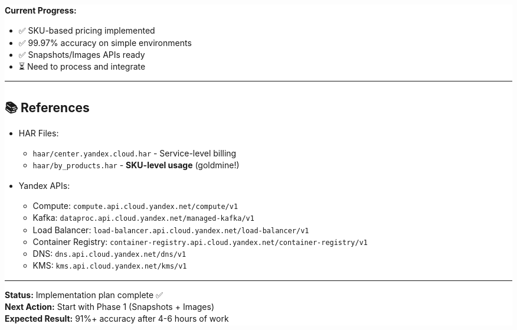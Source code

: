 **Current Progress:**
- ✅ SKU-based pricing implemented
- ✅ 99.97% accuracy on simple environments
- ✅ Snapshots/Images APIs ready
- ⏳ Need to process and integrate

---

## 📚 References

- HAR Files:
  - `haar/center.yandex.cloud.har` - Service-level billing
  - `haar/by_products.har` - **SKU-level usage** (goldmine!)
  
- Yandex APIs:
  - Compute: `compute.api.cloud.yandex.net/compute/v1`
  - Kafka: `dataproc.api.cloud.yandex.net/managed-kafka/v1`
  - Load Balancer: `load-balancer.api.cloud.yandex.net/load-balancer/v1`
  - Container Registry: `container-registry.api.cloud.yandex.net/container-registry/v1`
  - DNS: `dns.api.cloud.yandex.net/dns/v1`
  - KMS: `kms.api.cloud.yandex.net/kms/v1`

---

**Status:** Implementation plan complete ✅  
**Next Action:** Start with Phase 1 (Snapshots + Images)  
**Expected Result:** 91%+ accuracy after 4-6 hours of work

